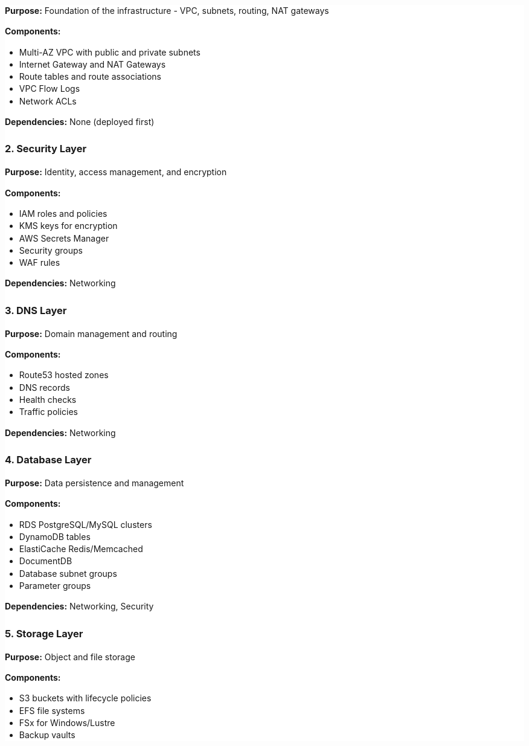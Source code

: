 **Purpose:** Foundation of the infrastructure - VPC, subnets, routing, NAT gateways

**Components:**
- Multi-AZ VPC with public and private subnets
- Internet Gateway and NAT Gateways
- Route tables and route associations
- VPC Flow Logs
- Network ACLs

**Dependencies:** None (deployed first)

### 2. Security Layer

**Purpose:** Identity, access management, and encryption

**Components:**
- IAM roles and policies
- KMS keys for encryption
- AWS Secrets Manager
- Security groups
- WAF rules

**Dependencies:** Networking

### 3. DNS Layer

**Purpose:** Domain management and routing

**Components:**
- Route53 hosted zones
- DNS records
- Health checks
- Traffic policies

**Dependencies:** Networking

### 4. Database Layer

**Purpose:** Data persistence and management

**Components:**
- RDS PostgreSQL/MySQL clusters
- DynamoDB tables
- ElastiCache Redis/Memcached
- DocumentDB
- Database subnet groups
- Parameter groups

**Dependencies:** Networking, Security

### 5. Storage Layer

**Purpose:** Object and file storage

**Components:**
- S3 buckets with lifecycle policies
- EFS file systems
- FSx for Windows/Lustre
- Backup vaults
